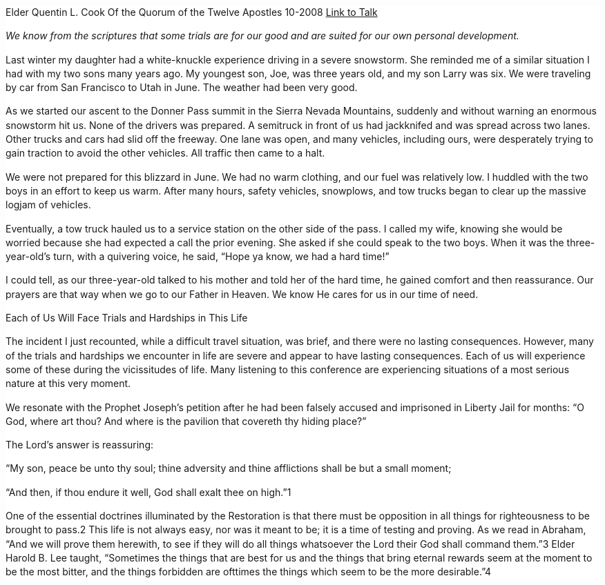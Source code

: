 Elder Quentin L. Cook
Of the Quorum of the Twelve Apostles
10-2008
[Link to Talk](https://www.churchofjesuschrist.org/study/general-conference/2008/10/hope-ya-know-we-had-a-hard-time?lang=eng)

_We know from the scriptures that some trials are for our good and are suited for our own personal development._

Last winter my daughter had a white-knuckle experience driving in a severe snowstorm. She reminded me of a similar situation I had with my two sons many years ago. My youngest son, Joe, was three years old, and my son Larry was six. We were traveling by car from San Francisco to Utah in June. The weather had been very good.

As we started our ascent to the Donner Pass summit in the Sierra Nevada Mountains, suddenly and without warning an enormous snowstorm hit us. None of the drivers was prepared. A semitruck in front of us had jackknifed and was spread across two lanes. Other trucks and cars had slid off the freeway. One lane was open, and many vehicles, including ours, were desperately trying to gain traction to avoid the other vehicles. All traffic then came to a halt.

We were not prepared for this blizzard in June. We had no warm clothing, and our fuel was relatively low. I huddled with the two boys in an effort to keep us warm. After many hours, safety vehicles, snowplows, and tow trucks began to clear up the massive logjam of vehicles.

Eventually, a tow truck hauled us to a service station on the other side of the pass. I called my wife, knowing she would be worried because she had expected a call the prior evening. She asked if she could speak to the two boys. When it was the three-year-old’s turn, with a quivering voice, he said, “Hope ya know, we had a hard time!”

I could tell, as our three-year-old talked to his mother and told her of the hard time, he gained comfort and then reassurance. Our prayers are that way when we go to our Father in Heaven. We know He cares for us in our time of need.





Each of Us Will Face Trials and Hardships in This Life



The incident I just recounted, while a difficult travel situation, was brief, and there were no lasting consequences. However, many of the trials and hardships we encounter in life are severe and appear to have lasting consequences. Each of us will experience some of these during the vicissitudes of life. Many listening to this conference are experiencing situations of a most serious nature at this very moment.

We resonate with the Prophet Joseph’s petition after he had been falsely accused and imprisoned in Liberty Jail for months: “O God, where art thou? And where is the pavilion that covereth thy hiding place?”

The Lord’s answer is reassuring:

“My son, peace be unto thy soul; thine adversity and thine afflictions shall be but a small moment;

“And then, if thou endure it well, God shall exalt thee on high.”1

One of the essential doctrines illuminated by the Restoration is that there must be opposition in all things for righteousness to be brought to pass.2 This life is not always easy, nor was it meant to be; it is a time of testing and proving. As we read in Abraham, “And we will prove them herewith, to see if they will do all things whatsoever the Lord their God shall command them.”3 Elder Harold B. Lee taught, “Sometimes the things that are best for us and the things that bring eternal rewards seem at the moment to be the most bitter, and the things forbidden are ofttimes the things which seem to be the more desirable.”4
